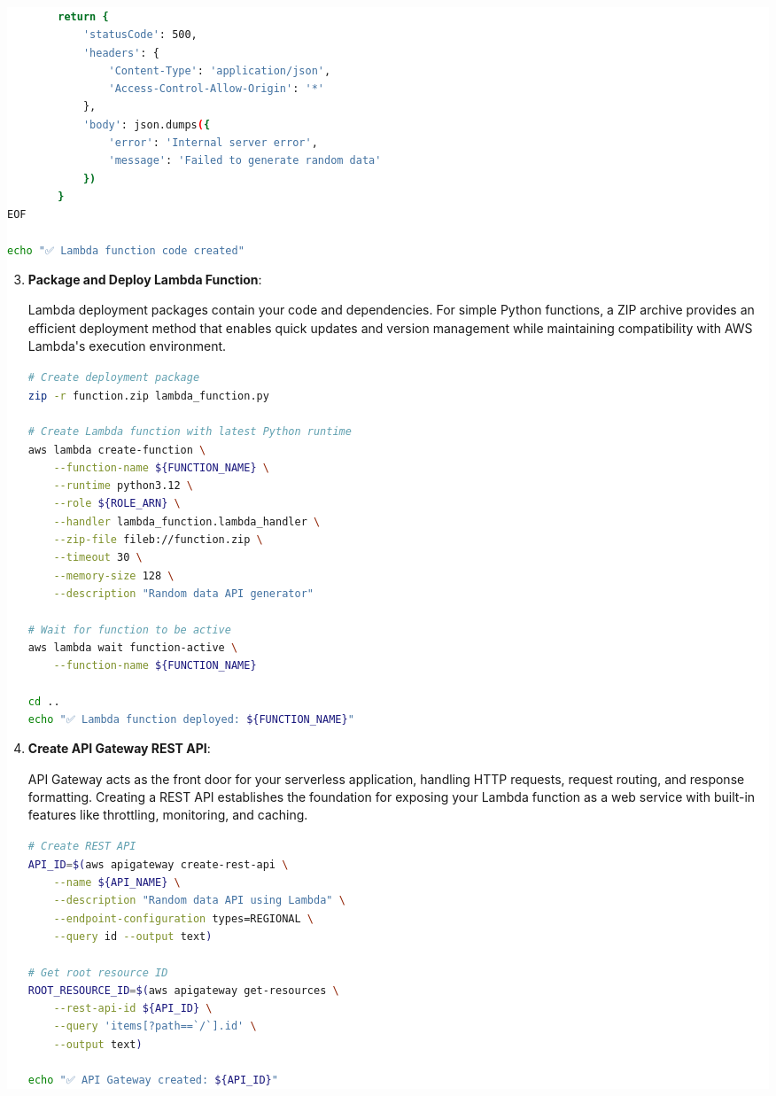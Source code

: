    ```bash
           return {
               'statusCode': 500,
               'headers': {
                   'Content-Type': 'application/json',
                   'Access-Control-Allow-Origin': '*'
               },
               'body': json.dumps({
                   'error': 'Internal server error',
                   'message': 'Failed to generate random data'
               })
           }
   EOF
   
   echo "✅ Lambda function code created"
   ```

3. **Package and Deploy Lambda Function**:

   Lambda deployment packages contain your code and dependencies. For simple Python functions, a ZIP archive provides an efficient deployment method that enables quick updates and version management while maintaining compatibility with AWS Lambda's execution environment.

   ```bash
   # Create deployment package
   zip -r function.zip lambda_function.py
   
   # Create Lambda function with latest Python runtime
   aws lambda create-function \
       --function-name ${FUNCTION_NAME} \
       --runtime python3.12 \
       --role ${ROLE_ARN} \
       --handler lambda_function.lambda_handler \
       --zip-file fileb://function.zip \
       --timeout 30 \
       --memory-size 128 \
       --description "Random data API generator"
   
   # Wait for function to be active
   aws lambda wait function-active \
       --function-name ${FUNCTION_NAME}
   
   cd ..
   echo "✅ Lambda function deployed: ${FUNCTION_NAME}"
   ```

4. **Create API Gateway REST API**:

   API Gateway acts as the front door for your serverless application, handling HTTP requests, request routing, and response formatting. Creating a REST API establishes the foundation for exposing your Lambda function as a web service with built-in features like throttling, monitoring, and caching.

   ```bash
   # Create REST API
   API_ID=$(aws apigateway create-rest-api \
       --name ${API_NAME} \
       --description "Random data API using Lambda" \
       --endpoint-configuration types=REGIONAL \
       --query id --output text)
   
   # Get root resource ID
   ROOT_RESOURCE_ID=$(aws apigateway get-resources \
       --rest-api-id ${API_ID} \
       --query 'items[?path==`/`].id' \
       --output text)
   
   echo "✅ API Gateway created: ${API_ID}"
   ```
